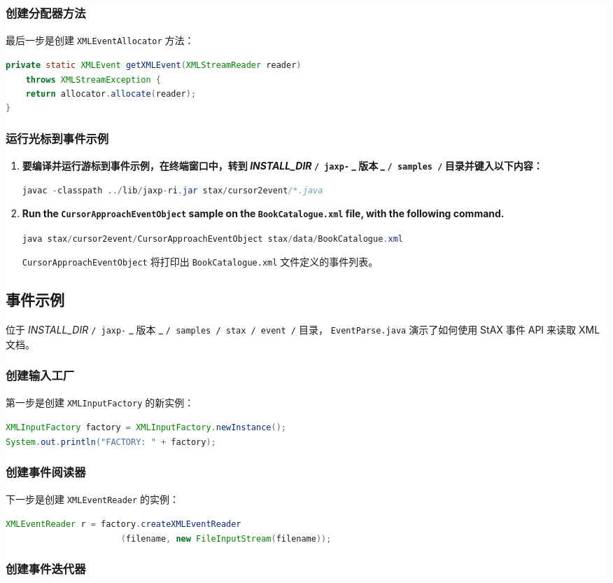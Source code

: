 ### 创建分配器方法

最后一步是创建 `XMLEventAllocator` 方法：

```java
private static XMLEvent getXMLEvent(XMLStreamReader reader)
    throws XMLStreamException {
    return allocator.allocate(reader);
}

```

### 运行光标到事件示例

1.  **要编译并运行游标到事件示例，在终端窗口中，转到 _INSTALL_DIR_ `/ jaxp-` _ 版本 _ `/ samples /` 目录并键入以下内容：**

    ```java
    javac -classpath ../lib/jaxp-ri.jar stax/cursor2event/*.java

    ```

2.  **Run the `CursorApproachEventObject` sample on the `BookCatalogue.xml` file, with the following command.**

    ```java
    java stax/cursor2event/CursorApproachEventObject stax/data/BookCatalogue.xml

    ```

    `CursorApproachEventObject` 将打印出 `BookCatalogue.xml` 文件定义的事件列表。

## 事件示例

位于 _INSTALL_DIR_ `/ jaxp-` _ 版本 _ `/ samples / stax / event /` 目录， `EventParse.java` 演示了如何使用 StAX 事件 API 来读取 XML 文档。

### 创建输入工厂

第一步是创建 `XMLInputFactory` 的新实例：

```java
XMLInputFactory factory = XMLInputFactory.newInstance();
System.out.println("FACTORY: " + factory);

```

### 创建事件阅读器

下一步是创建 `XMLEventReader` 的实例：

```java
XMLEventReader r = factory.createXMLEventReader
                       (filename, new FileInputStream(filename));

```

### 创建事件迭代器
